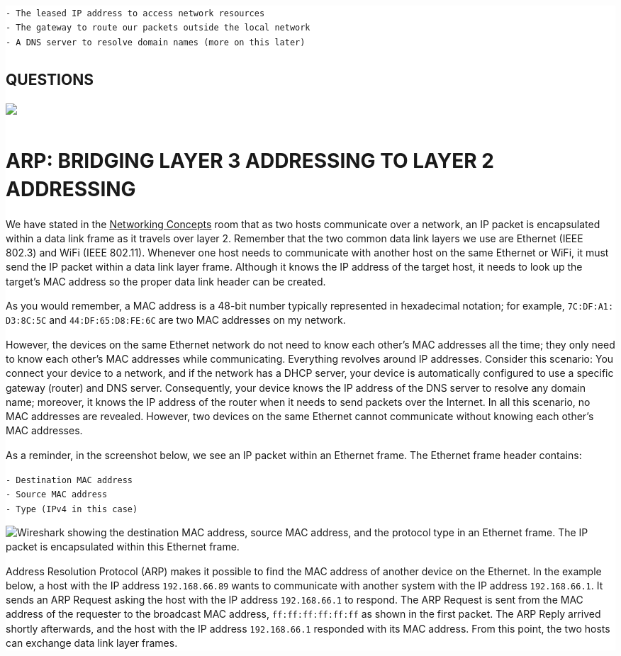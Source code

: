 ```ad-note
- The leased IP address to access network resources
- The gateway to route our packets outside the local network
- A DNS server to resolve domain names (more on this later)
```

## QUESTIONS

![](CYBERSECURITY/IMAGES/Pasted%20image%2020241101145235.png)


# ARP: BRIDGING LAYER 3 ADDRESSING TO LAYER 2 ADDRESSING


We have stated in the [Networking Concepts](https://tryhackme.com/r/room/networkingconcepts) room that as two hosts communicate over a network, an IP packet is encapsulated within a data link frame as it travels over layer 2. Remember that the two common data link layers we use are Ethernet (IEEE 802.3) and WiFi (IEEE 802.11). Whenever one host needs to communicate with another host on the same Ethernet or WiFi, it must send the IP packet within a data link layer frame. Although it knows the IP address of the target host, it needs to look up the target’s MAC address so the proper data link header can be created.

As you would remember, a MAC address is a 48-bit number typically represented in hexadecimal notation; for example, `7C:DF:A1:D3:8C:5C` and `44:DF:65:D8:FE:6C` are two MAC addresses on my network.

However, the devices on the same Ethernet network do not need to know each other’s MAC addresses all the time; they only need to know each other’s MAC addresses while communicating. Everything revolves around IP addresses. Consider this scenario: You connect your device to a network, and if the network has a DHCP server, your device is automatically configured to use a specific gateway (router) and DNS server. Consequently, your device knows the IP address of the DNS server to resolve any domain name; moreover, it knows the IP address of the router when it needs to send packets over the Internet. In all this scenario, no MAC addresses are revealed. However, two devices on the same Ethernet cannot communicate without knowing each other’s MAC addresses.

As a reminder, in the screenshot below, we see an IP packet within an Ethernet frame. The Ethernet frame header contains:

```ad-summary
- Destination MAC address
- Source MAC address
- Type (IPv4 in this case)
```

![Wireshark showing the destination MAC address, source MAC address, and the protocol type in an Ethernet frame. The IP packet is encapsulated within this Ethernet frame.](https://tryhackme-images.s3.amazonaws.com/user-uploads/5f04259cf9bf5b57aed2c476/room-content/5f04259cf9bf5b57aed2c476-1719849170421.png)  

Address Resolution Protocol (ARP) makes it possible to find the MAC address of another device on the Ethernet. In the example below, a host with the IP address `192.168.66.89` wants to communicate with another system with the IP address `192.168.66.1`. It sends an ARP Request asking the host with the IP address `192.168.66.1` to respond. The ARP Request is sent from the MAC address of the requester to the broadcast MAC address, `ff:ff:ff:ff:ff:ff` as shown in the first packet. The ARP Reply arrived shortly afterwards, and the host with the IP address `192.168.66.1` responded with its MAC address. From this point, the two hosts can exchange data link layer frames.

